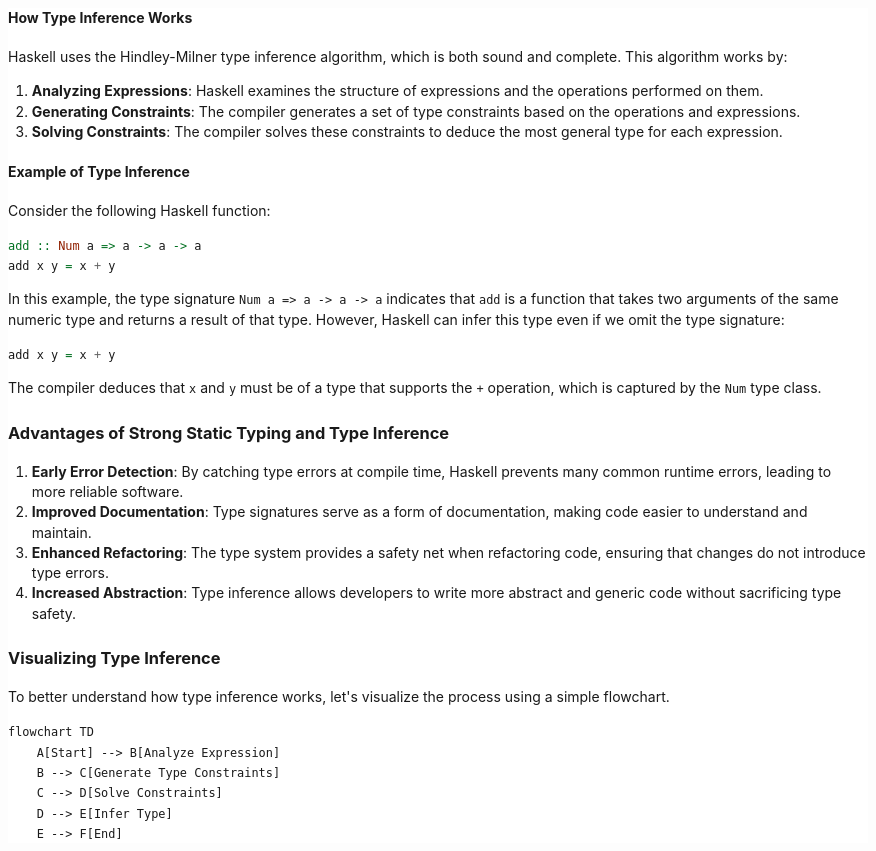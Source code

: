#### How Type Inference Works

Haskell uses the Hindley-Milner type inference algorithm, which is both sound and complete. This algorithm works by:

1. **Analyzing Expressions**: Haskell examines the structure of expressions and the operations performed on them.
2. **Generating Constraints**: The compiler generates a set of type constraints based on the operations and expressions.
3. **Solving Constraints**: The compiler solves these constraints to deduce the most general type for each expression.

#### Example of Type Inference

Consider the following Haskell function:

```haskell
add :: Num a => a -> a -> a
add x y = x + y
```

In this example, the type signature `Num a => a -> a -> a` indicates that `add` is a function that takes two arguments of the same numeric type and returns a result of that type. However, Haskell can infer this type even if we omit the type signature:

```haskell
add x y = x + y
```

The compiler deduces that `x` and `y` must be of a type that supports the `+` operation, which is captured by the `Num` type class.

### Advantages of Strong Static Typing and Type Inference

1. **Early Error Detection**: By catching type errors at compile time, Haskell prevents many common runtime errors, leading to more reliable software.
2. **Improved Documentation**: Type signatures serve as a form of documentation, making code easier to understand and maintain.
3. **Enhanced Refactoring**: The type system provides a safety net when refactoring code, ensuring that changes do not introduce type errors.
4. **Increased Abstraction**: Type inference allows developers to write more abstract and generic code without sacrificing type safety.

### Visualizing Type Inference

To better understand how type inference works, let's visualize the process using a simple flowchart.

```mermaid
flowchart TD
    A[Start] --> B[Analyze Expression]
    B --> C[Generate Type Constraints]
    C --> D[Solve Constraints]
    D --> E[Infer Type]
    E --> F[End]
```
